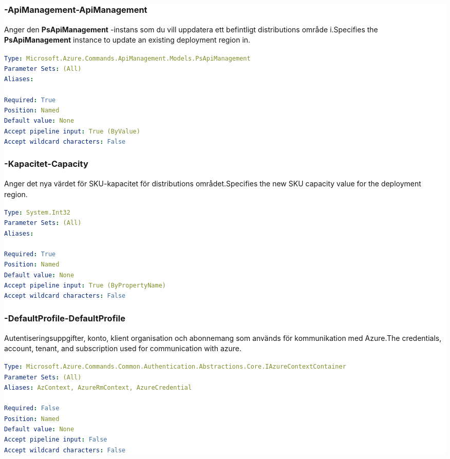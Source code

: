 ### <span data-ttu-id="a1d32-118">-ApiManagement</span><span class="sxs-lookup"><span data-stu-id="a1d32-118">-ApiManagement</span></span>
<span data-ttu-id="a1d32-119">Anger den **PsApiManagement** -instans som du vill uppdatera ett befintligt distributions område i.</span><span class="sxs-lookup"><span data-stu-id="a1d32-119">Specifies the **PsApiManagement** instance to update an existing deployment region in.</span></span>

```yaml
Type: Microsoft.Azure.Commands.ApiManagement.Models.PsApiManagement
Parameter Sets: (All)
Aliases:

Required: True
Position: Named
Default value: None
Accept pipeline input: True (ByValue)
Accept wildcard characters: False
```

### <span data-ttu-id="a1d32-120">-Kapacitet</span><span class="sxs-lookup"><span data-stu-id="a1d32-120">-Capacity</span></span>
<span data-ttu-id="a1d32-121">Anger det nya värdet för SKU-kapacitet för distributions området.</span><span class="sxs-lookup"><span data-stu-id="a1d32-121">Specifies the new SKU capacity value for the deployment region.</span></span>

```yaml
Type: System.Int32
Parameter Sets: (All)
Aliases:

Required: True
Position: Named
Default value: None
Accept pipeline input: True (ByPropertyName)
Accept wildcard characters: False
```

### <span data-ttu-id="a1d32-122">-DefaultProfile</span><span class="sxs-lookup"><span data-stu-id="a1d32-122">-DefaultProfile</span></span>
<span data-ttu-id="a1d32-123">Autentiseringsuppgifter, konto, klient organisation och abonnemang som används för kommunikation med Azure.</span><span class="sxs-lookup"><span data-stu-id="a1d32-123">The credentials, account, tenant, and subscription used for communication with azure.</span></span>

```yaml
Type: Microsoft.Azure.Commands.Common.Authentication.Abstractions.Core.IAzureContextContainer
Parameter Sets: (All)
Aliases: AzContext, AzureRmContext, AzureCredential

Required: False
Position: Named
Default value: None
Accept pipeline input: False
Accept wildcard characters: False
```
